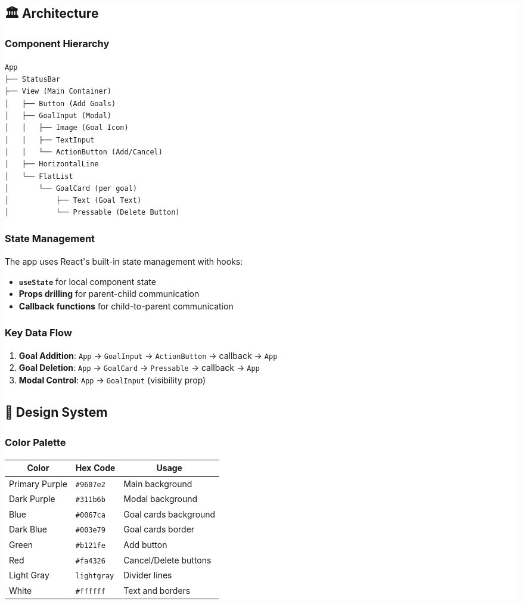 ## 🏛️ Architecture

### Component Hierarchy

```
App
├── StatusBar
├── View (Main Container)
│   ├── Button (Add Goals)
│   ├── GoalInput (Modal)
│   │   ├── Image (Goal Icon)
│   │   ├── TextInput
│   │   └── ActionButton (Add/Cancel)
│   ├── HorizontalLine
│   └── FlatList
│       └── GoalCard (per goal)
│           ├── Text (Goal Text)
│           └── Pressable (Delete Button)
```

### State Management

The app uses React's built-in state management with hooks:

-   **`useState`** for local component state
-   **Props drilling** for parent-child communication
-   **Callback functions** for child-to-parent communication

### Key Data Flow

1. **Goal Addition**: `App` → `GoalInput` → `ActionButton` → callback → `App`
2. **Goal Deletion**: `App` → `GoalCard` → `Pressable` → callback → `App`
3. **Modal Control**: `App` → `GoalInput` (visibility prop)

## 🎨 Design System

### Color Palette

| Color          | Hex Code    | Usage                 |
| -------------- | ----------- | --------------------- |
| Primary Purple | `#9607e2`   | Main background       |
| Dark Purple    | `#311b6b`   | Modal background      |
| Blue           | `#0067ca`   | Goal cards background |
| Dark Blue      | `#003e79`   | Goal cards border     |
| Green          | `#b121fe`   | Add button            |
| Red            | `#fa4326`   | Cancel/Delete buttons |
| Light Gray     | `lightgray` | Divider lines         |
| White          | `#ffffff`   | Text and borders      |
